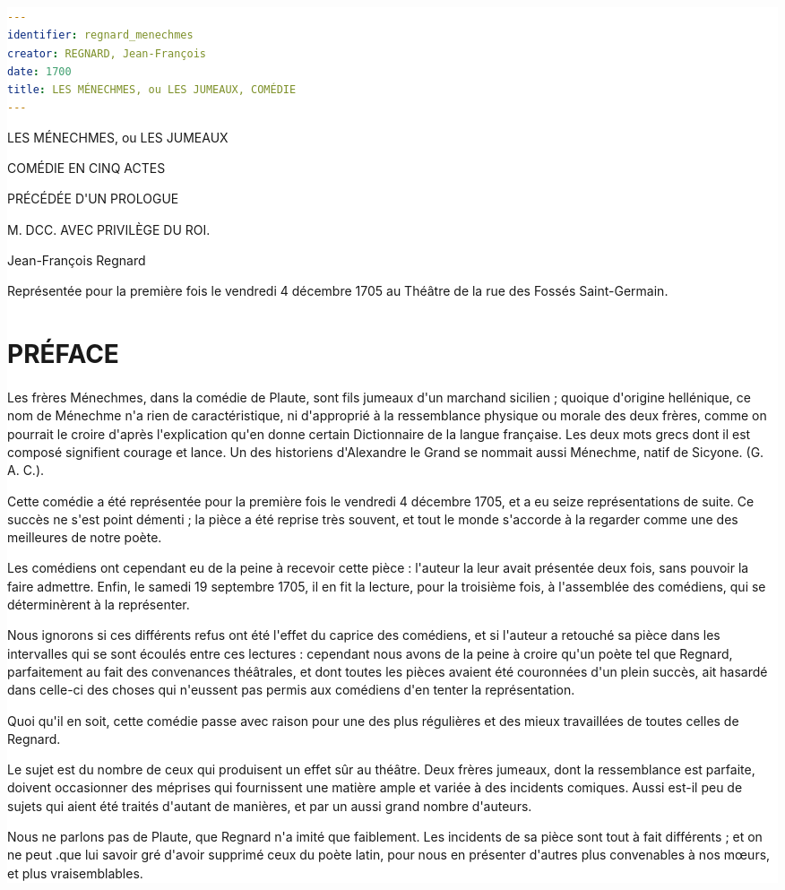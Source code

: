 ```yaml
---
identifier: regnard_menechmes  
creator: REGNARD, Jean-François  
date: 1700  
title: LES MÉNECHMES, ou LES JUMEAUX, COMÉDIE  
---
```



LES MÉNECHMES, ou LES JUMEAUX

COMÉDIE EN CINQ ACTES

PRÉCÉDÉE D'UN PROLOGUE

M. DCC. AVEC PRIVILÈGE DU ROI.

Jean-François Regnard


Représentée pour la première fois le vendredi 4 décembre 1705 au Théâtre de la rue des Fossés Saint-Germain.


# PRÉFACE

Les frères Ménechmes, dans la comédie de Plaute, sont fils jumeaux d'un marchand sicilien ; quoique d'origine hellénique, ce nom de Ménechme n'a rien de caractéristique, ni d'approprié à la ressemblance physique ou morale des deux frères, comme on pourrait le croire d'après l'explication qu'en donne certain Dictionnaire de la langue française. Les deux mots grecs dont il est composé signifient courage et lance. Un des historiens d'Alexandre le Grand se nommait aussi Ménechme, natif de Sicyone. (G. A. C.).

Cette comédie a été représentée pour la première fois le vendredi 4 décembre 1705, et a eu seize représentations de suite. Ce succès ne s'est point démenti ; la pièce a été reprise très souvent, et tout le monde s'accorde à la regarder comme une des meilleures de notre poète. 

Les comédiens ont cependant eu de la peine à recevoir cette pièce : l'auteur la leur avait présentée deux fois, sans pouvoir la faire admettre. Enfin, le samedi 19 septembre 1705, il en fit la lecture, pour la troisième fois, à l'assemblée des comédiens, qui se déterminèrent à la représenter.

Nous ignorons si ces différents refus ont été l'effet du caprice des comédiens, et si l'auteur a retouché sa pièce dans les intervalles qui se sont écoulés entre ces lectures : cependant nous avons de la peine à croire qu'un poète tel que Regnard, parfaitement au fait des convenances théâtrales, et dont toutes les pièces avaient été couronnées d'un plein succès, ait hasardé dans celle-ci des choses qui n'eussent pas permis aux comédiens d'en tenter la représentation.

Quoi qu'il en soit, cette comédie passe avec raison pour une des plus régulières et des mieux travaillées de toutes celles de Regnard.

Le sujet est du nombre de ceux qui produisent un effet sûr au théâtre. Deux frères jumeaux, dont la ressemblance est parfaite, doivent occasionner des méprises qui fournissent une matière ample et variée à des incidents comiques. Aussi est-il peu de sujets qui aient été traités d'autant de manières, et par un aussi grand nombre d'auteurs.

Nous ne parlons pas de Plaute, que Regnard n'a imité que faiblement. Les incidents de sa pièce sont tout à fait différents ; et on ne peut .que lui savoir gré d'avoir supprimé ceux du poète latin, pour nous en présenter d'autres plus convenables à nos mœurs, et plus vraisemblables.
